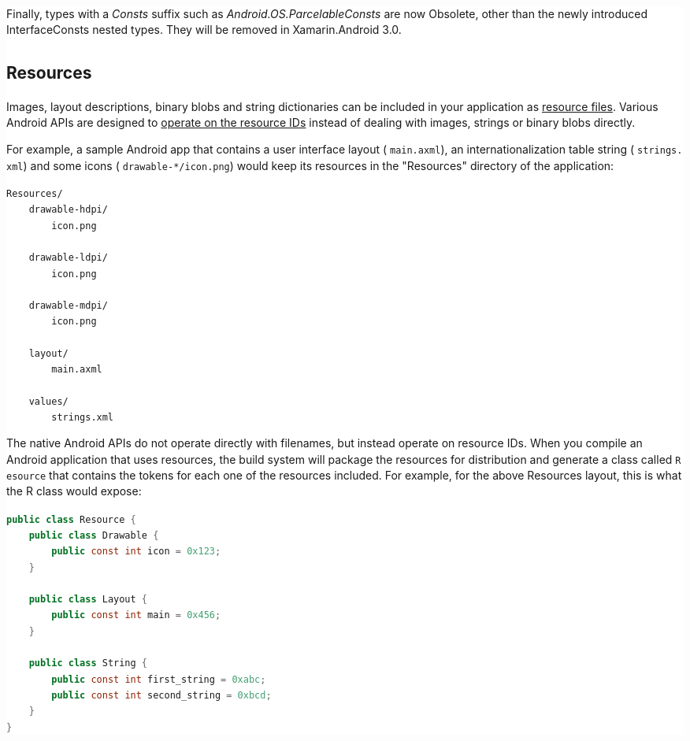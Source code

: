 Finally, types with a *Consts* suffix such as
*Android.OS.ParcelableConsts* are now Obsolete, other than the newly
introduced InterfaceConsts nested types. They will be removed in
Xamarin.Android 3.0.

## Resources

Images, layout descriptions, binary blobs and string dictionaries can
be included in your application as
[resource files](https://developer.android.com/guide/topics/resources/providing-resources.html).
Various Android APIs are designed to
[operate on the resource IDs](https://developer.android.com/guide/topics/resources/accessing-resources.html)
instead of dealing with images, strings or binary blobs directly.

For example, a sample Android app that contains a user interface layout
( `main.axml`), an internationalization table string ( `strings.xml`)
and some icons ( `drawable-*/icon.png`) would keep its resources in the
"Resources" directory of the application:

```
Resources/
    drawable-hdpi/
        icon.png

    drawable-ldpi/
        icon.png

    drawable-mdpi/
        icon.png

    layout/
        main.axml

    values/
        strings.xml
```

The native Android APIs do not operate directly with filenames, but
instead operate on resource IDs. When you compile an Android
application that uses resources, the build system will package the
resources for distribution and generate a class called `Resource` that
contains the tokens for each one of the resources included. For
example, for the above Resources layout, this is what the R class would
expose:

```csharp
public class Resource {
    public class Drawable {
        public const int icon = 0x123;
    }

    public class Layout {
        public const int main = 0x456;
    }

    public class String {
        public const int first_string = 0xabc;
        public const int second_string = 0xbcd;
    }
}
```
